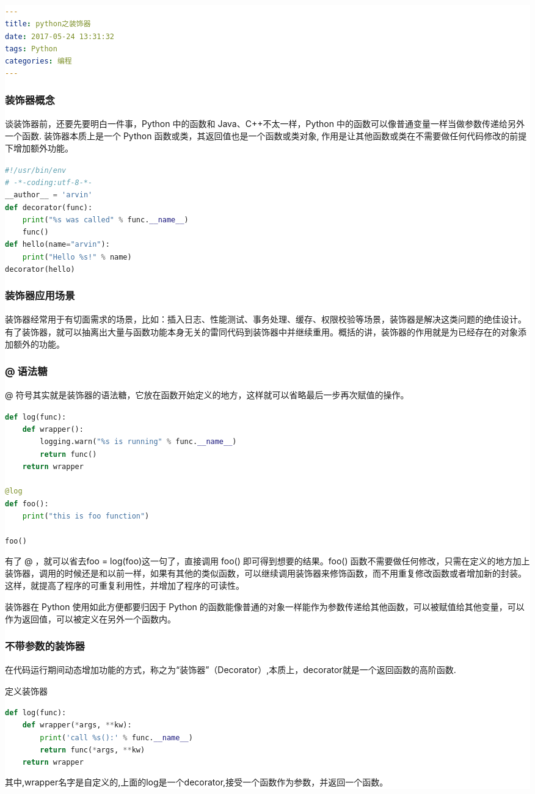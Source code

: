 ```yaml
---
title: python之装饰器
date: 2017-05-24 13:31:32
tags: Python
categories: 编程
---
```

### 装饰器概念
谈装饰器前，还要先要明白一件事，Python 中的函数和 Java、C++不太一样，Python 中的函数可以像普通变量一样当做参数传递给另外一个函数.
装饰器本质上是一个 Python 函数或类，其返回值也是一个函数或类对象, 作用是让其他函数或类在不需要做任何代码修改的前提下增加额外功能。
```python
#!/usr/bin/env
# -*-coding:utf-8-*-
__author__ = 'arvin'
def decorator(func):
    print("%s was called" % func.__name__)
    func()
def hello(name="arvin"):
    print("Hello %s!" % name)
decorator(hello)
```

### 装饰器应用场景
装饰器经常用于有切面需求的场景，比如：插入日志、性能测试、事务处理、缓存、权限校验等场景，装饰器是解决这类问题的绝佳设计。
有了装饰器，就可以抽离出大量与函数功能本身无关的雷同代码到装饰器中并继续重用。概括的讲，装饰器的作用就是为已经存在的对象添加额外的功能。

### @ 语法糖
@ 符号其实就是装饰器的语法糖，它放在函数开始定义的地方，这样就可以省略最后一步再次赋值的操作。
```python
def log(func):
    def wrapper():
        logging.warn("%s is running" % func.__name__)
        return func()
    return wrapper

@log
def foo():
    print("this is foo function")

foo()
```
有了 @ ，就可以省去foo = log(foo)这一句了，直接调用 foo() 即可得到想要的结果。foo() 函数不需要做任何修改，只需在定义的地方加上装饰器，调用的时候还是和以前一样，如果有其他的类似函数，可以继续调用装饰器来修饰函数，而不用重复修改函数或者增加新的封装。这样，就提高了程序的可重复利用性，并增加了程序的可读性。

装饰器在 Python 使用如此方便都要归因于 Python 的函数能像普通的对象一样能作为参数传递给其他函数，可以被赋值给其他变量，可以作为返回值，可以被定义在另外一个函数内。

### 不带参数的装饰器
在代码运行期间动态增加功能的方式，称之为“装饰器”（Decorator）,本质上，decorator就是一个返回函数的高阶函数.

定义装饰器
```python
def log(func):
    def wrapper(*args, **kw):
        print('call %s():' % func.__name__)
        return func(*args, **kw)
    return wrapper
```
其中,wrapper名字是自定义的,上面的log是一个decorator,接受一个函数作为参数，并返回一个函数。
